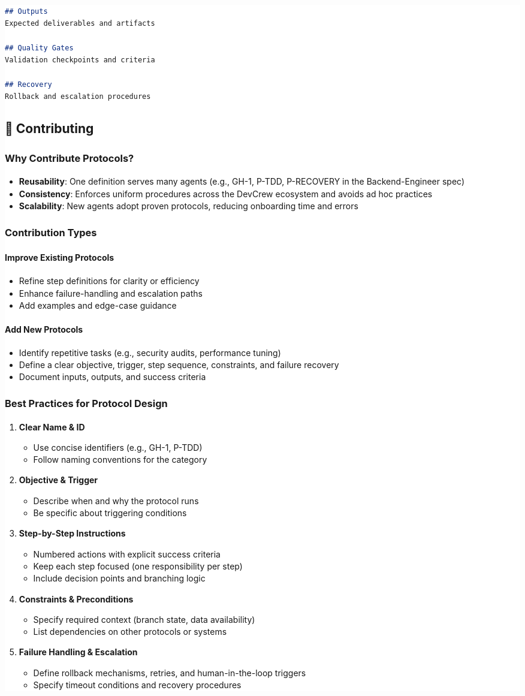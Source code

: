 ```markdown
## Outputs
Expected deliverables and artifacts

## Quality Gates
Validation checkpoints and criteria

## Recovery
Rollback and escalation procedures
```

## 🤝 Contributing

### Why Contribute Protocols?

- **Reusability**: One definition serves many agents (e.g., GH-1, P-TDD, P-RECOVERY in the Backend-Engineer spec)
- **Consistency**: Enforces uniform procedures across the DevCrew ecosystem and avoids ad hoc practices
- **Scalability**: New agents adopt proven protocols, reducing onboarding time and errors

### Contribution Types

#### Improve Existing Protocols
- Refine step definitions for clarity or efficiency
- Enhance failure-handling and escalation paths
- Add examples and edge-case guidance

#### Add New Protocols
- Identify repetitive tasks (e.g., security audits, performance tuning)
- Define a clear objective, trigger, step sequence, constraints, and failure recovery
- Document inputs, outputs, and success criteria

### Best Practices for Protocol Design

1. **Clear Name & ID**
   - Use concise identifiers (e.g., GH-1, P-TDD)
   - Follow naming conventions for the category

2. **Objective & Trigger**
   - Describe when and why the protocol runs
   - Be specific about triggering conditions

3. **Step-by-Step Instructions**
   - Numbered actions with explicit success criteria
   - Keep each step focused (one responsibility per step)
   - Include decision points and branching logic

4. **Constraints & Preconditions**
   - Specify required context (branch state, data availability)
   - List dependencies on other protocols or systems

5. **Failure Handling & Escalation**
   - Define rollback mechanisms, retries, and human-in-the-loop triggers
   - Specify timeout conditions and recovery procedures
